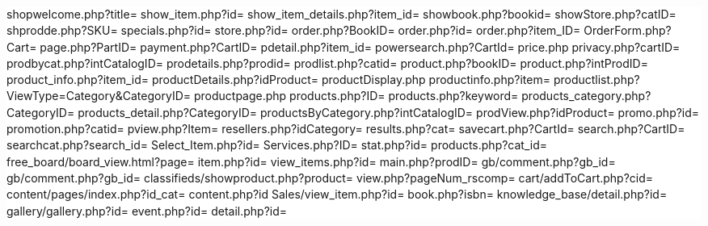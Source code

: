 shopwelcome.php?title=
show_item.php?id=
show_item_details.php?item_id=
showbook.php?bookid=
showStore.php?catID=
shprodde.php?SKU=
specials.php?id=
store.php?id=
order.php?BookID=
order.php?id=
order.php?item_ID=
OrderForm.php?Cart=
page.php?PartID=
payment.php?CartID=
pdetail.php?item_id=
powersearch.php?CartId=
price.php
privacy.php?cartID=
prodbycat.php?intCatalogID=
prodetails.php?prodid=
prodlist.php?catid=
product.php?bookID=
product.php?intProdID=
product_info.php?item_id=
productDetails.php?idProduct=
productDisplay.php
productinfo.php?item=
productlist.php?ViewType=Category&CategoryID=
productpage.php
products.php?ID=
products.php?keyword=
products_category.php?CategoryID=
products_detail.php?CategoryID=
productsByCategory.php?intCatalogID=
prodView.php?idProduct=
promo.php?id=
promotion.php?catid=
pview.php?Item=
resellers.php?idCategory=
results.php?cat=
savecart.php?CartId=
search.php?CartID=
searchcat.php?search_id=
Select_Item.php?id=
Services.php?ID=
stat.php?id=
products.php?cat_id=
free_board/board_view.html?page=
item.php?id=
view_items.php?id=
main.php?prodID=
gb/comment.php?gb_id=
gb/comment.php?gb_id=
classifieds/showproduct.php?product=
view.php?pageNum_rscomp=
cart/addToCart.php?cid=
content/pages/index.php?id_cat=
content.php?id
Sales/view_item.php?id=
book.php?isbn=
knowledge_base/detail.php?id=
gallery/gallery.php?id=
event.php?id=
detail.php?id=